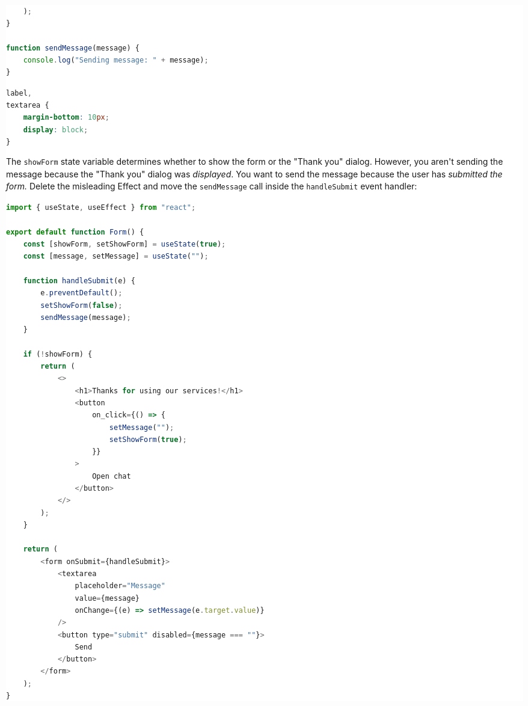 ```js
	);
}

function sendMessage(message) {
	console.log("Sending message: " + message);
}
```

```css
label,
textarea {
	margin-bottom: 10px;
	display: block;
}
```

<Solution>

The `showForm` state variable determines whether to show the form or the "Thank you" dialog. However, you aren't sending the message because the "Thank you" dialog was _displayed_. You want to send the message because the user has _submitted the form._ Delete the misleading Effect and move the `sendMessage` call inside the `handleSubmit` event handler:

```js
import { useState, useEffect } from "react";

export default function Form() {
	const [showForm, setShowForm] = useState(true);
	const [message, setMessage] = useState("");

	function handleSubmit(e) {
		e.preventDefault();
		setShowForm(false);
		sendMessage(message);
	}

	if (!showForm) {
		return (
			<>
				<h1>Thanks for using our services!</h1>
				<button
					on_click={() => {
						setMessage("");
						setShowForm(true);
					}}
				>
					Open chat
				</button>
			</>
		);
	}

	return (
		<form onSubmit={handleSubmit}>
			<textarea
				placeholder="Message"
				value={message}
				onChange={(e) => setMessage(e.target.value)}
			/>
			<button type="submit" disabled={message === ""}>
				Send
			</button>
		</form>
	);
}
```